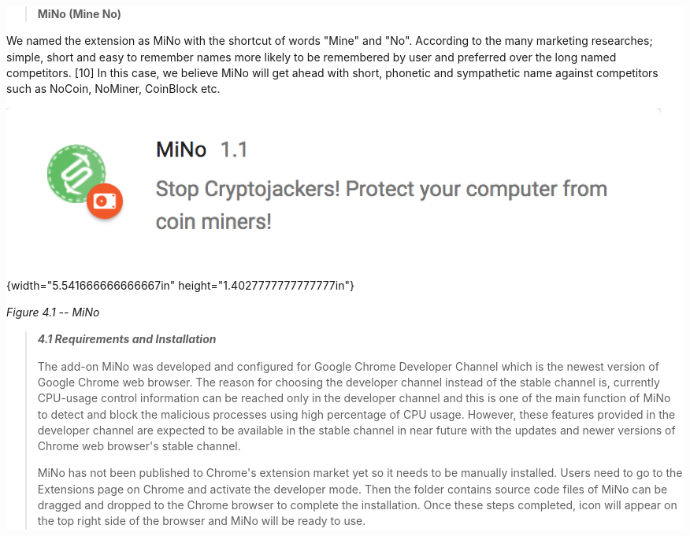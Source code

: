 > **MiNo (Mine No)**

We named the extension as MiNo with the shortcut of words "Mine" and
"No". According to the many marketing researches; simple, short and easy
to remember names more likely to be remembered by user and preferred
over the long named competitors. \[10\] In this case, we believe MiNo
will get ahead with short, phonetic and sympathetic name against
competitors such as NoCoin, NoMiner, CoinBlock etc.

![alt_text](images/Picture1.png){width="5.541666666666667in"
height="1.4027777777777777in"}

*Figure 4.1 -- MiNo*

> ***4.1 Requirements and Installation***
>
> The add-on MiNo was developed and configured for Google Chrome
> Developer Channel which is the newest version of Google Chrome web
> browser. The reason for choosing the developer channel instead of the
> stable channel is, currently CPU-usage control information can be
> reached only in the developer channel and this is one of the main
> function of MiNo to detect and block the malicious processes using
> high percentage of CPU usage. However, these features provided in the
> developer channel are expected to be available in the stable channel
> in near future with the updates and newer versions of Chrome web
> browser's stable channel.
>
> MiNo has not been published to Chrome's extension market yet so it
> needs to be manually installed. Users need to go to the Extensions
> page on Chrome and activate the developer mode. Then the folder
> contains source code files of MiNo can be dragged and dropped to the
> Chrome browser to complete the installation. Once these steps
> completed, icon will appear on the top right side of the browser and
> MiNo will be ready to use.
>